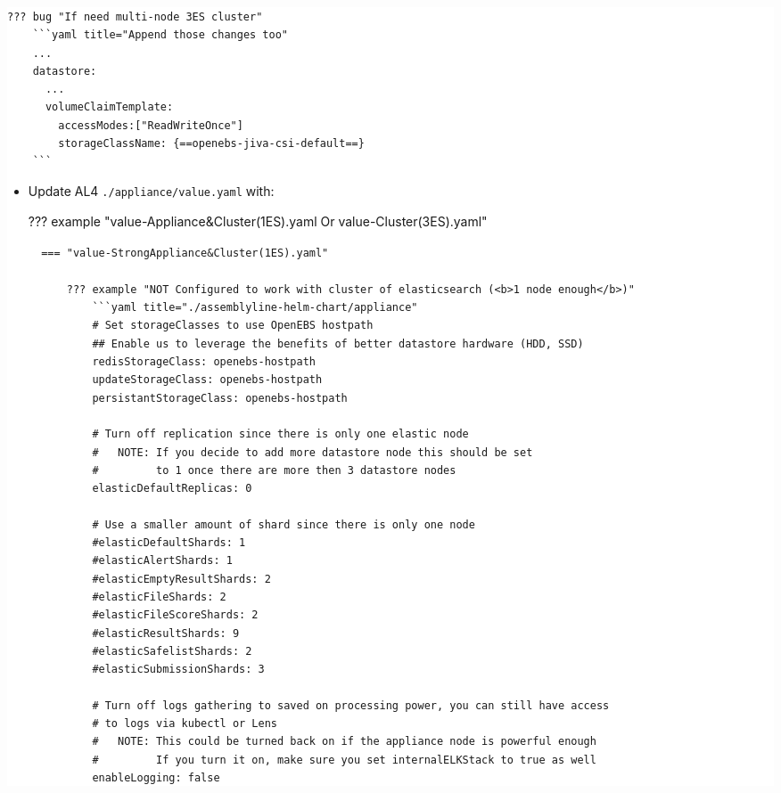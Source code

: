	??? bug "If need multi-node 3ES cluster"
		```yaml title="Append those changes too"
		...
		datastore:
		  ...
		  volumeClaimTemplate:
		    accessModes:["ReadWriteOnce"]
		    storageClassName: {==openebs-jiva-csi-default==}
	 	```

* Update AL4 `./appliance/value.yaml` with:

	??? example "value-Appliance&Cluster(1ES).yaml Or value-Cluster(3ES).yaml"

		=== "value-StrongAppliance&Cluster(1ES).yaml"

			??? example "NOT Configured to work with cluster of elasticsearch (<b>1 node enough</b>)"
				```yaml title="./assemblyline-helm-chart/appliance"
				# Set storageClasses to use OpenEBS hostpath
				## Enable us to leverage the benefits of better datastore hardware (HDD, SSD)
				redisStorageClass: openebs-hostpath
				updateStorageClass: openebs-hostpath
				persistantStorageClass: openebs-hostpath

				# Turn off replication since there is only one elastic node
				#   NOTE: If you decide to add more datastore node this should be set
				#         to 1 once there are more then 3 datastore nodes
				elasticDefaultReplicas: 0

				# Use a smaller amount of shard since there is only one node
				#elasticDefaultShards: 1
				#elasticAlertShards: 1
				#elasticEmptyResultShards: 2
				#elasticFileShards: 2
				#elasticFileScoreShards: 2
				#elasticResultShards: 9
				#elasticSafelistShards: 2
				#elasticSubmissionShards: 3

				# Turn off logs gathering to saved on processing power, you can still have access
				# to logs via kubectl or Lens
				#   NOTE: This could be turned back on if the appliance node is powerful enough
				#         If you turn it on, make sure you set internalELKStack to true as well
				enableLogging: false
